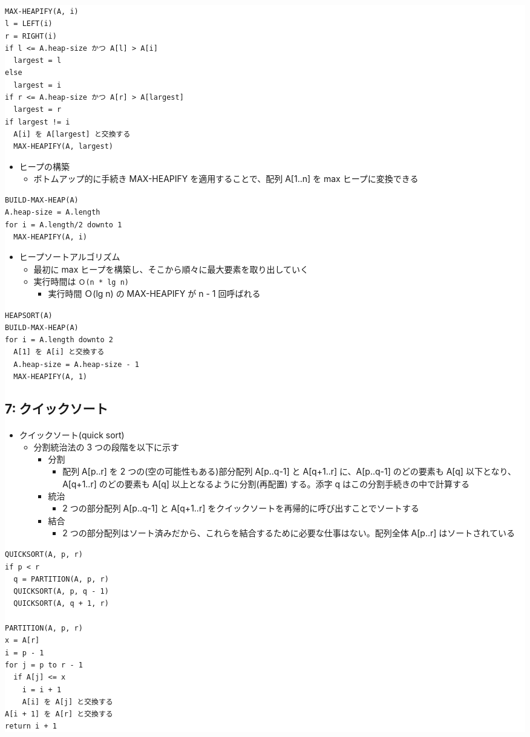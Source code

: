 ```
MAX-HEAPIFY(A, i)
l = LEFT(i)
r = RIGHT(i)
if l <= A.heap-size かつ A[l] > A[i]
  largest = l
else
  largest = i
if r <= A.heap-size かつ A[r] > A[largest]
  largest = r
if largest != i
  A[i] を A[largest] と交換する
  MAX-HEAPIFY(A, largest)
```

- ヒープの構築
  - ボトムアップ的に手続き MAX-HEAPIFY を適用することで、配列 A[1..n] を max ヒープに変換できる

```
BUILD-MAX-HEAP(A)
A.heap-size = A.length
for i = A.length/2 downto 1
  MAX-HEAPIFY(A, i)
```

- ヒープソートアルゴリズム
  - 最初に max ヒープを構築し、そこから順々に最大要素を取り出していく
  - 実行時間は `Ｏ(n * lg n)`
    - 実行時間 Ｏ(lg n) の MAX-HEAPIFY が n - 1 回呼ばれる

```
HEAPSORT(A)
BUILD-MAX-HEAP(A)
for i = A.length downto 2
  A[1] を A[i] と交換する
  A.heap-size = A.heap-size - 1
  MAX-HEAPIFY(A, 1)
```

## 7: クイックソート

- クイックソート(quick sort)
  - 分割統治法の 3 つの段階を以下に示す
    - 分割
      - 配列 A[p..r] を 2 つの(空の可能性もある)部分配列 A[p..q-1] と A[q+1..r] に、A[p..q-1] のどの要素も A[q] 以下となり、A[q+1..r] のどの要素も A[q] 以上となるように分割(再配置) する。添字 q はこの分割手続きの中で計算する
    - 統治
      - 2 つの部分配列 A[p..q-1] と A[q+1..r] をクイックソートを再帰的に呼び出すことでソートする
    - 結合
      - 2 つの部分配列はソート済みだから、これらを結合するために必要な仕事はない。配列全体 A[p..r] はソートされている

```
QUICKSORT(A, p, r)
if p < r
  q = PARTITION(A, p, r)
  QUICKSORT(A, p, q - 1)
  QUICKSORT(A, q + 1, r)

PARTITION(A, p, r)
x = A[r]
i = p - 1
for j = p to r - 1
  if A[j] <= x
    i = i + 1
    A[i] を A[j] と交換する
A[i + 1] を A[r] と交換する
return i + 1
```